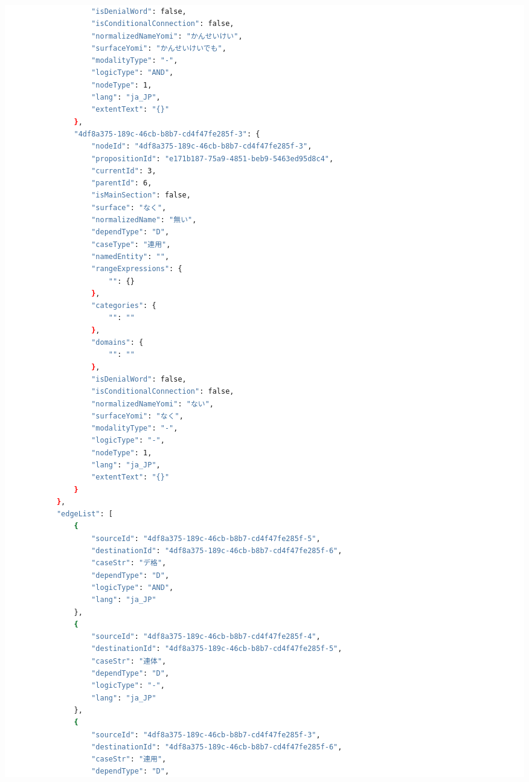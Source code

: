 ```bash
                    "isDenialWord": false,
                    "isConditionalConnection": false,
                    "normalizedNameYomi": "かんせいけい",
                    "surfaceYomi": "かんせいけいでも",
                    "modalityType": "-",
                    "logicType": "AND",
                    "nodeType": 1,
                    "lang": "ja_JP",
                    "extentText": "{}"
                },
                "4df8a375-189c-46cb-b8b7-cd4f47fe285f-3": {
                    "nodeId": "4df8a375-189c-46cb-b8b7-cd4f47fe285f-3",
                    "propositionId": "e171b187-75a9-4851-beb9-5463ed95d8c4",
                    "currentId": 3,
                    "parentId": 6,
                    "isMainSection": false,
                    "surface": "なく",
                    "normalizedName": "無い",
                    "dependType": "D",
                    "caseType": "連用",
                    "namedEntity": "",
                    "rangeExpressions": {
                        "": {}
                    },
                    "categories": {
                        "": ""
                    },
                    "domains": {
                        "": ""
                    },
                    "isDenialWord": false,
                    "isConditionalConnection": false,
                    "normalizedNameYomi": "ない",
                    "surfaceYomi": "なく",
                    "modalityType": "-",
                    "logicType": "-",
                    "nodeType": 1,
                    "lang": "ja_JP",
                    "extentText": "{}"
                }
            },
            "edgeList": [
                {
                    "sourceId": "4df8a375-189c-46cb-b8b7-cd4f47fe285f-5",
                    "destinationId": "4df8a375-189c-46cb-b8b7-cd4f47fe285f-6",
                    "caseStr": "デ格",
                    "dependType": "D",
                    "logicType": "AND",
                    "lang": "ja_JP"
                },
                {
                    "sourceId": "4df8a375-189c-46cb-b8b7-cd4f47fe285f-4",
                    "destinationId": "4df8a375-189c-46cb-b8b7-cd4f47fe285f-5",
                    "caseStr": "連体",
                    "dependType": "D",
                    "logicType": "-",
                    "lang": "ja_JP"
                },
                {
                    "sourceId": "4df8a375-189c-46cb-b8b7-cd4f47fe285f-3",
                    "destinationId": "4df8a375-189c-46cb-b8b7-cd4f47fe285f-6",
                    "caseStr": "連用",
                    "dependType": "D",
```